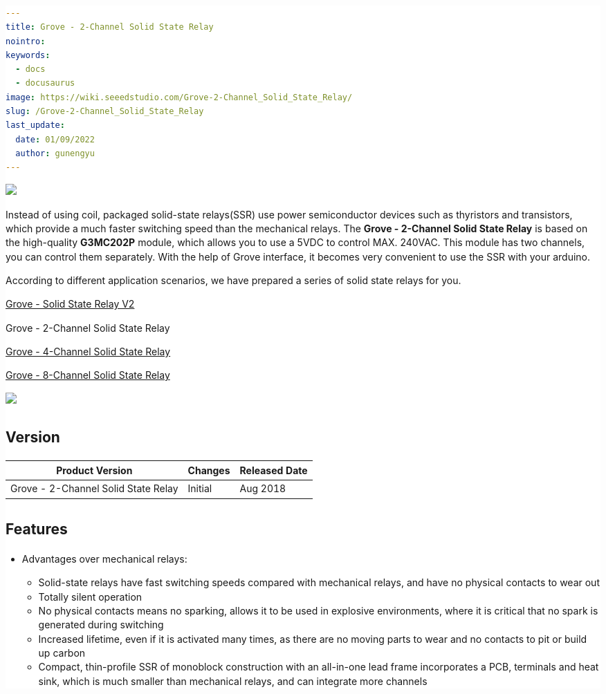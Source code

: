 ```yaml
---
title: Grove - 2-Channel Solid State Relay
nointro:
keywords:
  - docs
  - docusaurus
image: https://wiki.seeedstudio.com/Grove-2-Channel_Solid_State_Relay/
slug: /Grove-2-Channel_Solid_State_Relay
last_update:
  date: 01/09/2022
  author: gunengyu
---
```


![](https://files.seeedstudio.com/wiki/Grove-2-Channel_Solid_State_Relay/img/mian.jpg)

Instead of using coil, packaged solid-state relays(SSR) use power semiconductor devices such as thyristors and transistors, which provide a much faster switching speed than the mechanical relays. The **Grove - 2-Channel Solid State Relay** is based on the high-quality **G3MC202P** module, which allows you to use a 5VDC to control MAX. 240VAC. This module has two channels, you can control them separately. With the help of Grove interface, it becomes very convenient to use the SSR with your arduino.

According to different application scenarios, we have prepared a series of solid state relays for you.

[Grove - Solid State Relay V2](https://wiki.seeedstudio.com/Grove-Solid_State_Relay_V2)

Grove - 2-Channel Solid State Relay

[Grove - 4-Channel Solid State Relay](https://wiki.seeedstudio.com/Grove-4-Channel_Solid_State_Relay)

[Grove - 8-Channel Solid State Relay](https://wiki.seeedstudio.com/Grove-8-Channel_Solid_State_Relay)

<p style={{}}><a href="https://www.seeedstudio.com/Grove-2-Channel-Solid-State-Relay-p-3129.html" target="_blank"><img src="https://files.seeedstudio.com/wiki/Seeed-WiKi/docs/images/300px-Get_One_Now_Banner-ragular.png" /></a></p>

## Version

| Product Version  | Changes                                                                                               | Released Date |
|------------------|-------------------------------------------------------------------------------------------------------|---------------|
| Grove - 2-Channel Solid State Relay | Initial                                                                                               | Aug 2018      |

## Features

- Advantages over mechanical relays:

  - Solid-state relays have fast switching speeds compared with mechanical relays, and have no physical contacts to wear out
  - Totally silent operation
  - No physical contacts means no sparking, allows it to be used in explosive environments, where it is critical that no spark is generated during switching
  - Increased lifetime, even if it is activated many times, as there are no moving parts to wear and no contacts to pit or build up carbon
  - Compact, thin-profile SSR of monoblock construction with an all-in-one lead frame incorporates a PCB, terminals and heat sink, which is much smaller than mechanical relays, and can integrate more channels
